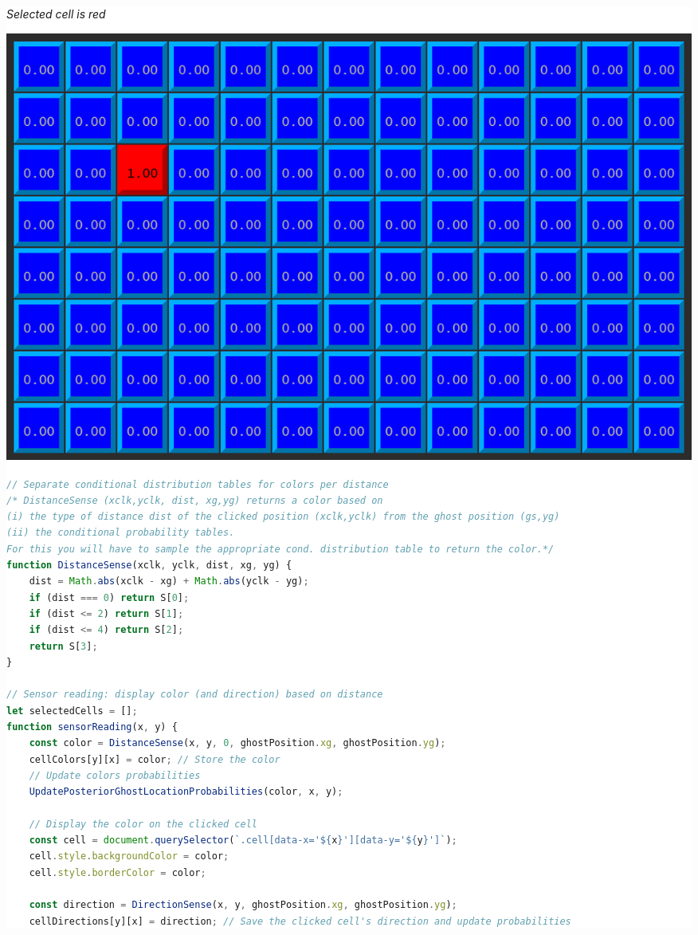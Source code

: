 
*Selected cell is red*
<div align="center">
  <a href="https://github.com/NiemaAM/Ghost-Buster-Game">
    <img src="images/red cell.png" alt="preview">
  </a>
</div>

``` javascript
// Separate conditional distribution tables for colors per distance
/* DistanceSense (xclk,yclk, dist, xg,yg) returns a color based on 
(i) the type of distance dist of the clicked position (xclk,yclk) from the ghost position (gs,yg) 
(ii) the conditional probability tables. 
For this you will have to sample the appropriate cond. distribution table to return the color.*/
function DistanceSense(xclk, yclk, dist, xg, yg) {
    dist = Math.abs(xclk - xg) + Math.abs(yclk - yg);
    if (dist === 0) return S[0];
    if (dist <= 2) return S[1];
    if (dist <= 4) return S[2];
    return S[3];
}

// Sensor reading: display color (and direction) based on distance
let selectedCells = [];
function sensorReading(x, y) {
    const color = DistanceSense(x, y, 0, ghostPosition.xg, ghostPosition.yg);
    cellColors[y][x] = color; // Store the color
    // Update colors probabilities
    UpdatePosteriorGhostLocationProbabilities(color, x, y); 

    // Display the color on the clicked cell
    const cell = document.querySelector(`.cell[data-x='${x}'][data-y='${y}']`);
    cell.style.backgroundColor = color;
    cell.style.borderColor = color;

    const direction = DirectionSense(x, y, ghostPosition.xg, ghostPosition.yg);
    cellDirections[y][x] = direction; // Save the clicked cell's direction and update probabilities
```